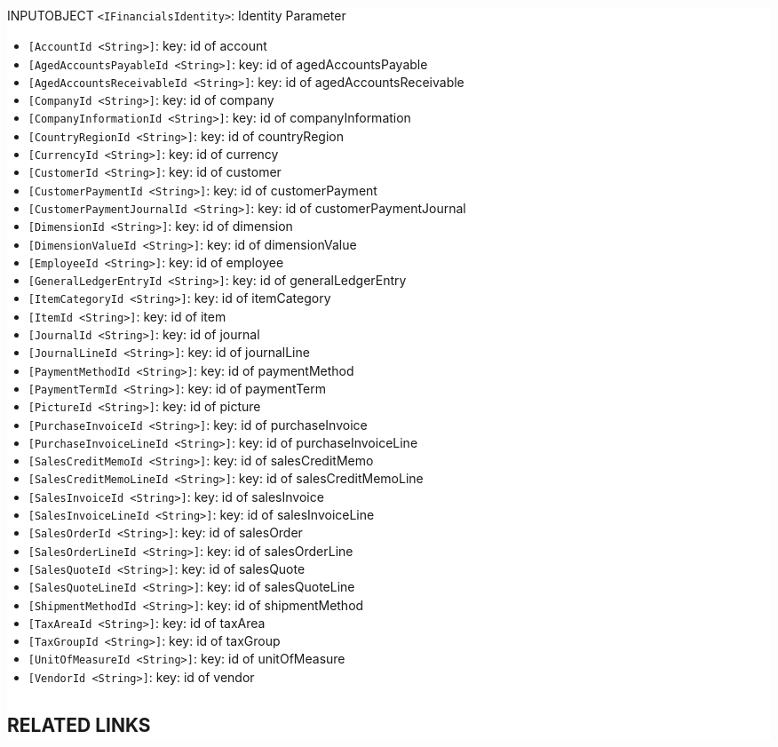 
INPUTOBJECT `<IFinancialsIdentity>`: Identity Parameter
  - `[AccountId <String>]`: key: id of account
  - `[AgedAccountsPayableId <String>]`: key: id of agedAccountsPayable
  - `[AgedAccountsReceivableId <String>]`: key: id of agedAccountsReceivable
  - `[CompanyId <String>]`: key: id of company
  - `[CompanyInformationId <String>]`: key: id of companyInformation
  - `[CountryRegionId <String>]`: key: id of countryRegion
  - `[CurrencyId <String>]`: key: id of currency
  - `[CustomerId <String>]`: key: id of customer
  - `[CustomerPaymentId <String>]`: key: id of customerPayment
  - `[CustomerPaymentJournalId <String>]`: key: id of customerPaymentJournal
  - `[DimensionId <String>]`: key: id of dimension
  - `[DimensionValueId <String>]`: key: id of dimensionValue
  - `[EmployeeId <String>]`: key: id of employee
  - `[GeneralLedgerEntryId <String>]`: key: id of generalLedgerEntry
  - `[ItemCategoryId <String>]`: key: id of itemCategory
  - `[ItemId <String>]`: key: id of item
  - `[JournalId <String>]`: key: id of journal
  - `[JournalLineId <String>]`: key: id of journalLine
  - `[PaymentMethodId <String>]`: key: id of paymentMethod
  - `[PaymentTermId <String>]`: key: id of paymentTerm
  - `[PictureId <String>]`: key: id of picture
  - `[PurchaseInvoiceId <String>]`: key: id of purchaseInvoice
  - `[PurchaseInvoiceLineId <String>]`: key: id of purchaseInvoiceLine
  - `[SalesCreditMemoId <String>]`: key: id of salesCreditMemo
  - `[SalesCreditMemoLineId <String>]`: key: id of salesCreditMemoLine
  - `[SalesInvoiceId <String>]`: key: id of salesInvoice
  - `[SalesInvoiceLineId <String>]`: key: id of salesInvoiceLine
  - `[SalesOrderId <String>]`: key: id of salesOrder
  - `[SalesOrderLineId <String>]`: key: id of salesOrderLine
  - `[SalesQuoteId <String>]`: key: id of salesQuote
  - `[SalesQuoteLineId <String>]`: key: id of salesQuoteLine
  - `[ShipmentMethodId <String>]`: key: id of shipmentMethod
  - `[TaxAreaId <String>]`: key: id of taxArea
  - `[TaxGroupId <String>]`: key: id of taxGroup
  - `[UnitOfMeasureId <String>]`: key: id of unitOfMeasure
  - `[VendorId <String>]`: key: id of vendor

## RELATED LINKS
